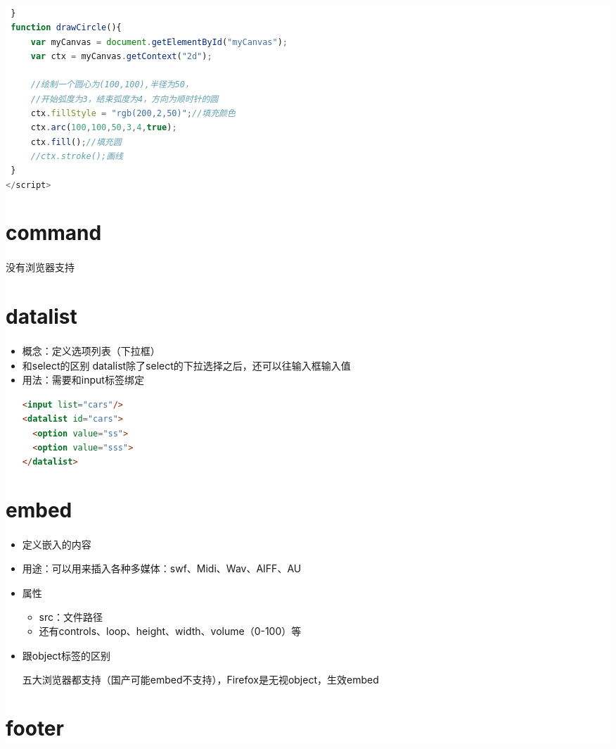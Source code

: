    ```javascript
    }
    function drawCircle(){
        var myCanvas = document.getElementById("myCanvas");
        var ctx = myCanvas.getContext("2d");

        //绘制一个圆心为(100,100),半径为50，
        //开始弧度为3，结束弧度为4，方向为顺时针的圆
        ctx.fillStyle = "rgb(200,2,50)";//填充颜色
        ctx.arc(100,100,50,3,4,true);
        ctx.fill();//填充圆
        //ctx.stroke();画线
    }
   </script>
   ```

# command
没有浏览器支持

# datalist
* 概念：定义选项列表（下拉框）
* 和select的区别
   datalist除了select的下拉选择之后，还可以往输入框输入值
* 用法：需要和input标签绑定
  ```HTML
  <input list="cars"/>
  <datalist id="cars">
  	<option value="ss">
  	<option value="sss">
  </datalist>
  ```

# embed

* 定义嵌入的内容

* 用途：可以用来插入各种多媒体：swf、Midi、Wav、AIFF、AU

* 属性

  * src：文件路径
  * 还有controls、loop、height、width、volume（0-100）等

* 跟object标签的区别

  五大浏览器都支持（国产可能embed不支持），Firefox是无视object，生效embed



# footer
